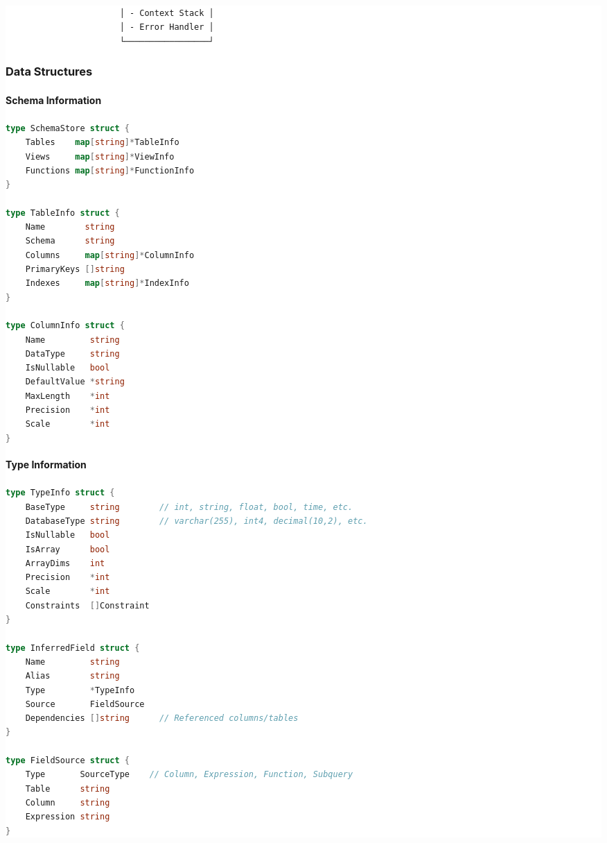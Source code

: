 ```
                       │ - Context Stack │
                       │ - Error Handler │
                       └─────────────────┘
```

### Data Structures

#### Schema Information
```go
type SchemaStore struct {
    Tables    map[string]*TableInfo
    Views     map[string]*ViewInfo
    Functions map[string]*FunctionInfo
}

type TableInfo struct {
    Name        string
    Schema      string
    Columns     map[string]*ColumnInfo
    PrimaryKeys []string
    Indexes     map[string]*IndexInfo
}

type ColumnInfo struct {
    Name         string
    DataType     string
    IsNullable   bool
    DefaultValue *string
    MaxLength    *int
    Precision    *int
    Scale        *int
}
```

#### Type Information
```go
type TypeInfo struct {
    BaseType     string        // int, string, float, bool, time, etc.
    DatabaseType string        // varchar(255), int4, decimal(10,2), etc.
    IsNullable   bool
    IsArray      bool
    ArrayDims    int
    Precision    *int
    Scale        *int
    Constraints  []Constraint
}

type InferredField struct {
    Name         string
    Alias        string
    Type         *TypeInfo
    Source       FieldSource
    Dependencies []string      // Referenced columns/tables
}

type FieldSource struct {
    Type       SourceType    // Column, Expression, Function, Subquery
    Table      string
    Column     string
    Expression string
}
```
